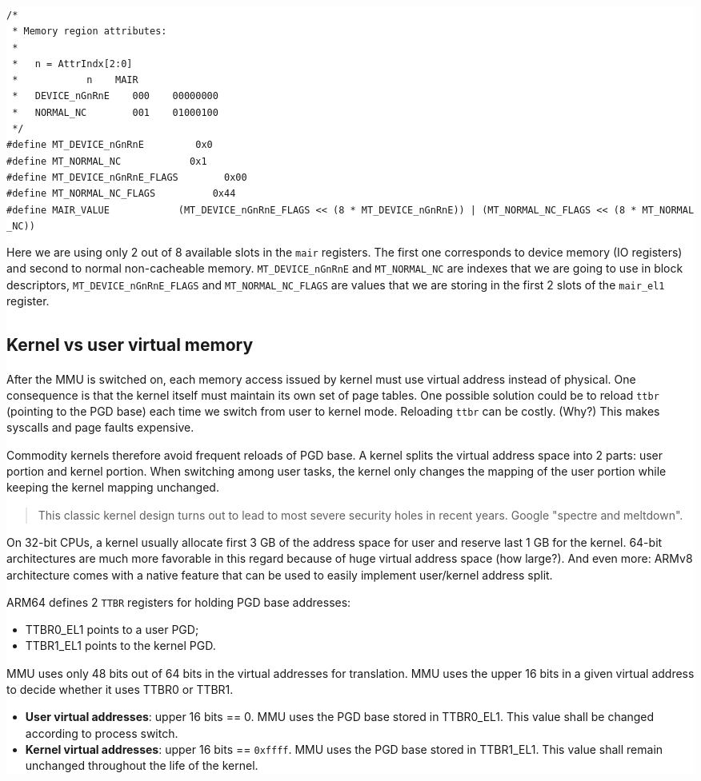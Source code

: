 ```
/*
 * Memory region attributes:
 *
 *   n = AttrIndx[2:0]
 *            n    MAIR
 *   DEVICE_nGnRnE    000    00000000
 *   NORMAL_NC        001    01000100
 */
#define MT_DEVICE_nGnRnE         0x0
#define MT_NORMAL_NC            0x1
#define MT_DEVICE_nGnRnE_FLAGS        0x00
#define MT_NORMAL_NC_FLAGS          0x44
#define MAIR_VALUE            (MT_DEVICE_nGnRnE_FLAGS << (8 * MT_DEVICE_nGnRnE)) | (MT_NORMAL_NC_FLAGS << (8 * MT_NORMAL_NC))
```

Here we are using only 2 out of 8 available slots in the `mair` registers. The first one corresponds to device memory (IO registers) and second to normal non-cacheable memory. `MT_DEVICE_nGnRnE` and `MT_NORMAL_NC` are indexes that we are going to use in block descriptors, `MT_DEVICE_nGnRnE_FLAGS` and `MT_NORMAL_NC_FLAGS` are values that we are storing in the first 2 slots of the `mair_el1` register.

## Kernel vs user virtual memory 

After the MMU is switched on, each memory access issued by kernel must use virtual address instead of physical. One consequence is that the kernel itself must maintain its own set of page tables. One possible solution could be to reload `ttbr` (pointing to the PGD base) each time we switch from user to kernel mode. Reloading `ttbr` can be costly. (Why?) This makes syscalls and page faults expensive. 

Commodity kernels therefore avoid frequent reloads of PGD base. A kernel splits the virtual address space into 2 parts: user portion and kernel portion. When switching among user tasks, the kernel only changes the mapping of the user portion while keeping the kernel mapping unchanged. 

> This classic kernel design turns out to lead to most severe security holes in recent years. Google "spectre and meltdown". 

On 32-bit CPUs, a kernel usually allocate first 3 GB of the address space for user and reserve last 1 GB for the kernel. 64-bit architectures are much more favorable in this regard because of huge virtual address space (how large?). And even more: ARMv8 architecture comes with a native feature that can be used to easily implement user/kernel address split.

ARM64 defines 2 `TTBR` registers for holding PGD base addresses: 

* TTBR0_EL1 points to a user PGD; 
* TTBR1_EL1 points to the kernel PGD. 

MMU uses only 48 bits out of 64 bits in the virtual addresses for translation. MMU uses the upper 16 bits in a given virtual address to decide whether it uses TTBR0 or TTBR1. 

* **User virtual addresses**: upper 16 bits == 0. MMU uses the PGD base stored in TTBR0_EL1.  This value shall be changed according to process switch. 
* **Kernel virtual addresses**: upper 16 bits == `0xffff`.  MMU uses the PGD base stored in TTBR1_EL1. This value shall remain unchanged throughout the life of the kernel. 
